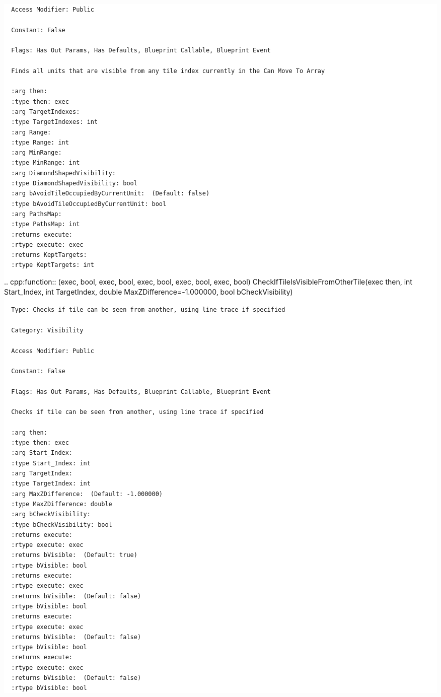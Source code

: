      Access Modifier: Public

      Constant: False

      Flags: Has Out Params, Has Defaults, Blueprint Callable, Blueprint Event

      Finds all units that are visible from any tile index currently in the Can Move To Array

      :arg then: 
      :type then: exec
      :arg TargetIndexes: 
      :type TargetIndexes: int
      :arg Range: 
      :type Range: int
      :arg MinRange: 
      :type MinRange: int
      :arg DiamondShapedVisibility: 
      :type DiamondShapedVisibility: bool
      :arg bAvoidTileOccupiedByCurrentUnit:  (Default: false)
      :type bAvoidTileOccupiedByCurrentUnit: bool
      :arg PathsMap: 
      :type PathsMap: int
      :returns execute: 
      :rtype execute: exec
      :returns KeptTargets: 
      :rtype KeptTargets: int

   .. cpp:function:: (exec, bool, exec, bool, exec, bool, exec, bool, exec, bool) CheckIfTileIsVisibleFromOtherTile(exec then, int Start_Index, int TargetIndex, double MaxZDifference=-1.000000, bool bCheckVisibility)

      Type: Checks if tile can be seen from another, using line trace if specified

      Category: Visibility

      Access Modifier: Public

      Constant: False

      Flags: Has Out Params, Has Defaults, Blueprint Callable, Blueprint Event

      Checks if tile can be seen from another, using line trace if specified

      :arg then: 
      :type then: exec
      :arg Start_Index: 
      :type Start_Index: int
      :arg TargetIndex: 
      :type TargetIndex: int
      :arg MaxZDifference:  (Default: -1.000000)
      :type MaxZDifference: double
      :arg bCheckVisibility: 
      :type bCheckVisibility: bool
      :returns execute: 
      :rtype execute: exec
      :returns bVisible:  (Default: true)
      :rtype bVisible: bool
      :returns execute: 
      :rtype execute: exec
      :returns bVisible:  (Default: false)
      :rtype bVisible: bool
      :returns execute: 
      :rtype execute: exec
      :returns bVisible:  (Default: false)
      :rtype bVisible: bool
      :returns execute: 
      :rtype execute: exec
      :returns bVisible:  (Default: false)
      :rtype bVisible: bool